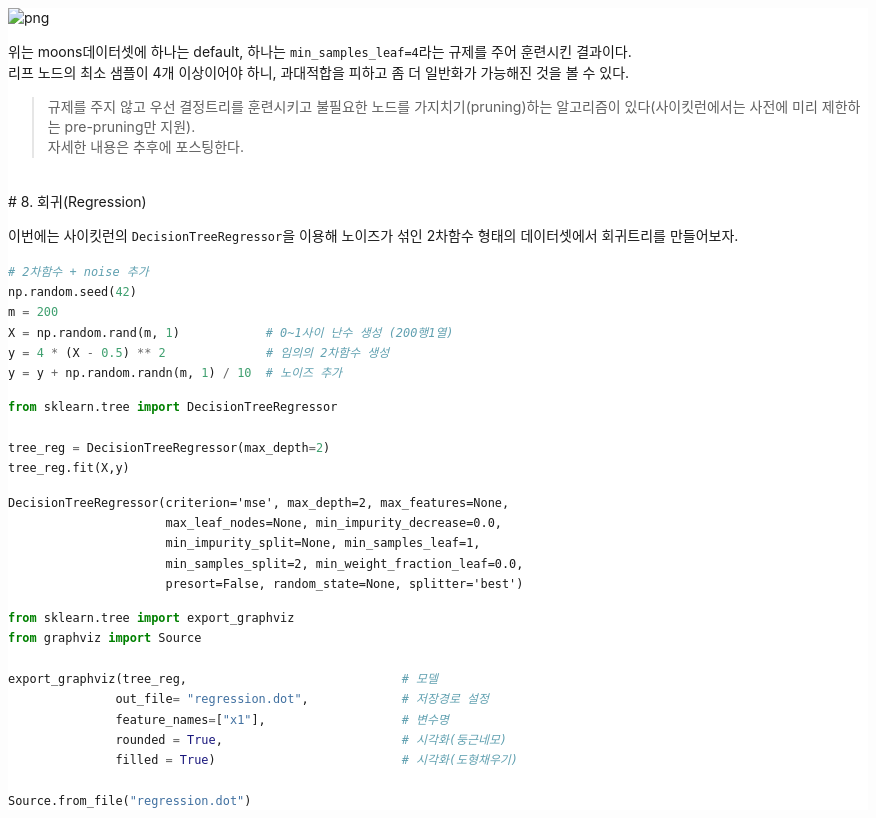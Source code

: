 
![png](/assets/images/ML/chap5/output_38_0.png)


위는 moons데이터셋에 하나는 default, 하나는 `min_samples_leaf=4`라는 규제를 주어 훈련시킨 결과이다.  
리프 노드의 최소 샘플이 4개 이상이어야 하니, 과대적합을 피하고 좀 더 일반화가 가능해진 것을 볼 수 있다.  

> 규제를 주지 않고 우선 결정트리를 훈련시키고 불필요한 노드를 가지치기(pruning)하는 알고리즘이 있다(사이킷런에서는 사전에 미리 제한하는 pre-pruning만 지원).  
> 자세한 내용은 추후에 포스팅한다.  

  
<br/>
# 8. 회귀(Regression)  

이번에는 사이킷런의 `DecisionTreeRegressor`을 이용해 노이즈가 섞인 2차함수 형태의 데이터셋에서 회귀트리를 만들어보자.  


```python
# 2차함수 + noise 추가 
np.random.seed(42)
m = 200
X = np.random.rand(m, 1)            # 0~1사이 난수 생성 (200행1열)
y = 4 * (X - 0.5) ** 2              # 임의의 2차함수 생성
y = y + np.random.randn(m, 1) / 10  # 노이즈 추가
```


```python
from sklearn.tree import DecisionTreeRegressor

tree_reg = DecisionTreeRegressor(max_depth=2)
tree_reg.fit(X,y)
```




    DecisionTreeRegressor(criterion='mse', max_depth=2, max_features=None,
                          max_leaf_nodes=None, min_impurity_decrease=0.0,
                          min_impurity_split=None, min_samples_leaf=1,
                          min_samples_split=2, min_weight_fraction_leaf=0.0,
                          presort=False, random_state=None, splitter='best')




```python
from sklearn.tree import export_graphviz
from graphviz import Source

export_graphviz(tree_reg,                              # 모델
               out_file= "regression.dot",             # 저장경로 설정
               feature_names=["x1"],                   # 변수명
               rounded = True,                         # 시각화(둥근네모)
               filled = True)                          # 시각화(도형채우기)

Source.from_file("regression.dot")
```
